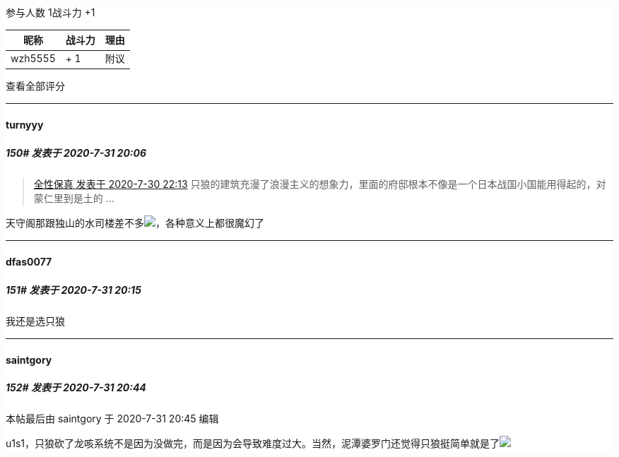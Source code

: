 


 参与人数 1战斗力 +1

|昵称|战斗力|理由|
|----|---|---|
| wzh5555| + 1|附议|



查看全部评分






-----

####  turnyyy  
##### 150#       发表于 2020-7-31 20:06



<blockquote><a href="httphttps://bbs.saraba1st.com/2b/forum.php?mod=redirect&amp;goto=findpost&amp;pid=48265949&amp;ptid=1952332" target="_blank">全性保真 发表于 2020-7-30 22:13</a>
只狼的建筑充漫了浪漫主义的想象力，里面的府邸根本不像是一个日本战国小国能用得起的，对蒙仁里到是土的 ...</blockquote>
天守阁那跟独山的水司楼差不多<img src="https://static.saraba1st.com/image/smiley/face2017/068.png" referrerpolicy="no-referrer">，各种意义上都很魔幻了







-----

####  dfas0077  
##### 151#       发表于 2020-7-31 20:15




我还是选只狼







-----

####  saintgory  
##### 152#       发表于 2020-7-31 20:44



 本帖最后由 saintgory 于 2020-7-31 20:45 编辑 

u1s1，只狼砍了龙咳系统不是因为没做完，而是因为会导致难度过大。当然，泥潭婆罗门还觉得只狼挺简单就是了<img src="https://static.saraba1st.com/image/smiley/face2017/067.png" referrerpolicy="no-referrer">




